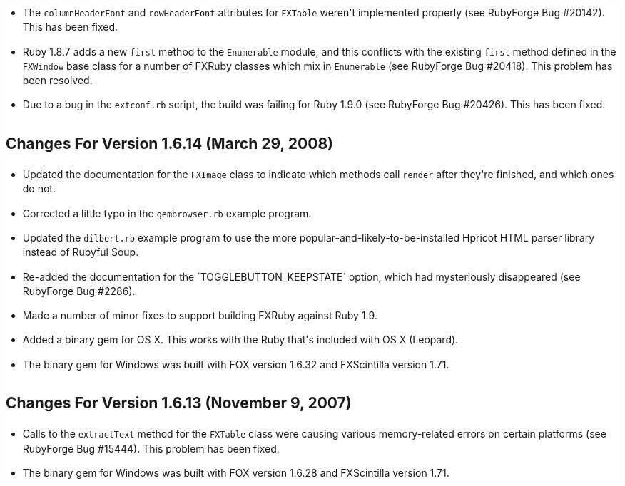 * The `columnHeaderFont` and
  `rowHeaderFont` attributes for
  `FXTable` weren't implemented properly (see
  RubyForge
  Bug #20142). This has been fixed.

* Ruby 1.8.7 adds a new `first` method to
  the `Enumerable` module, and this conflicts with
  the existing `first` method defined in the
  `FXWindow` base class for a number of FXRuby
  classes which mix in `Enumerable` (see RubyForge
  Bug #20418). This problem has been resolved.

* Due to a bug in the `extconf.rb` script, the
  build was failing for Ruby 1.9.0 (see RubyForge
  Bug #20426). This has been fixed.


## Changes For Version 1.6.14 (March 29, 2008)

* Updated the documentation for the `FXImage`
  class to indicate which methods call `render`
  after they're finished, and which ones do not.

* Corrected a little typo in the
  `gembrowser.rb` example program.

* Updated the `dilbert.rb` example program to
  use the more popular-and-likely-to-be-installed Hpricot HTML
  parser library instead of Rubyful Soup.

* Re-added the documentation for the
  ´TOGGLEBUTTON_KEEPSTATE´ option, which had
  mysteriously disappeared (see RubyForge
  Bug #2286).

* Made a number of minor fixes to support building FXRuby against
  Ruby 1.9.

* Added a binary gem for OS X. This works with the Ruby that's
  included with OS X (Leopard).

* The binary gem for Windows was built with FOX version 1.6.32 and
  FXScintilla version 1.71.


## Changes For Version 1.6.13 (November 9, 2007)

* Calls to the `extractText` method for the
  `FXTable` class were causing various
  memory-related errors on certain platforms (see RubyForge
  Bug #15444). This problem has been fixed.

* The binary gem for Windows was built with FOX version 1.6.28 and
  FXScintilla version 1.71.
